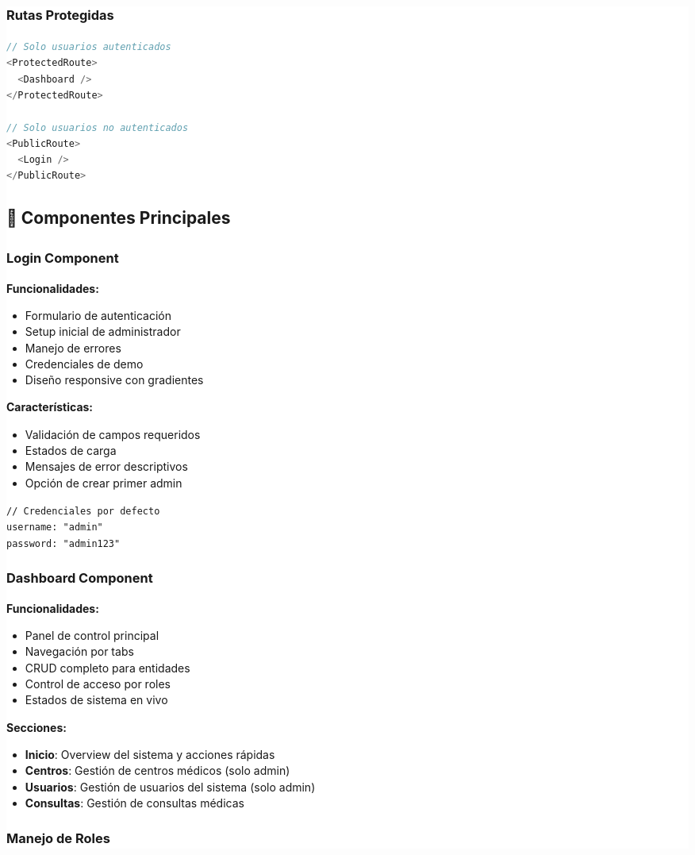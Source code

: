 ### Rutas Protegidas

```typescript
// Solo usuarios autenticados
<ProtectedRoute>
  <Dashboard />
</ProtectedRoute>

// Solo usuarios no autenticados
<PublicRoute>
  <Login />
</PublicRoute>
```

## 🎨 Componentes Principales

### Login Component

**Funcionalidades:**
- Formulario de autenticación
- Setup inicial de administrador
- Manejo de errores
- Credenciales de demo
- Diseño responsive con gradientes

**Características:**
- Validación de campos requeridos
- Estados de carga
- Mensajes de error descriptivos
- Opción de crear primer admin

```tsx
// Credenciales por defecto
username: "admin"
password: "admin123"
```

### Dashboard Component

**Funcionalidades:**
- Panel de control principal
- Navegación por tabs
- CRUD completo para entidades
- Control de acceso por roles
- Estados de sistema en vivo

**Secciones:**
- **Inicio**: Overview del sistema y acciones rápidas
- **Centros**: Gestión de centros médicos (solo admin)
- **Usuarios**: Gestión de usuarios del sistema (solo admin)
- **Consultas**: Gestión de consultas médicas

### Manejo de Roles
